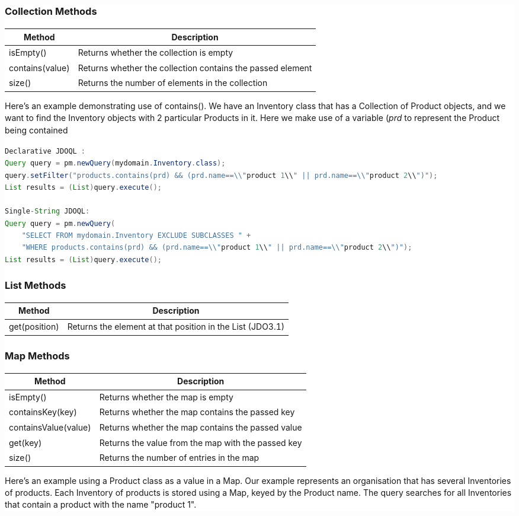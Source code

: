 ### Collection Methods

| Method | Description |
| --- | --- |
|isEmpty()|Returns whether the collection is empty|
|contains(value)|Returns whether the collection contains the passed element|
|size()|Returns the number of elements in the collection|

Here’s an example demonstrating use of contains(). We have an Inventory class that has a Collection of Product objects, and we want to find the Inventory objects with 2 particular Products in it. Here we make use of a variable (*prd* to represent the Product being contained

```java
Declarative JDOQL :
Query query = pm.newQuery(mydomain.Inventory.class);
query.setFilter("products.contains(prd) && (prd.name==\\"product 1\\" || prd.name==\\"product 2\\")");
List results = (List)query.execute();

Single-String JDOQL:
Query query = pm.newQuery(
    "SELECT FROM mydomain.Inventory EXCLUDE SUBCLASSES " +
    "WHERE products.contains(prd) && (prd.name==\\"product 1\\" || prd.name==\\"product 2\\")");
List results = (List)query.execute();
```

### List Methods

| Method | Description |
| --- | --- |
|get(position)|Returns the element at that position in the List (JDO3.1)|

### Map Methods

| Method | Description |
| --- | --- |
|isEmpty()| Returns whether the map is empty |
| containsKey(key)| Returns whether the map contains the passed key |
| containsValue(value)| Returns whether the map contains the passed value |
| get(key)| Returns the value from the map with the passed key |
| size()| Returns the number of entries in the map |

Here’s an example using a Product class as a value in a Map. Our example represents an organisation that has several Inventories of products. Each Inventory of products is stored using a Map, keyed by the Product name. The query searches for all Inventories that contain a product with the name "product 1".
